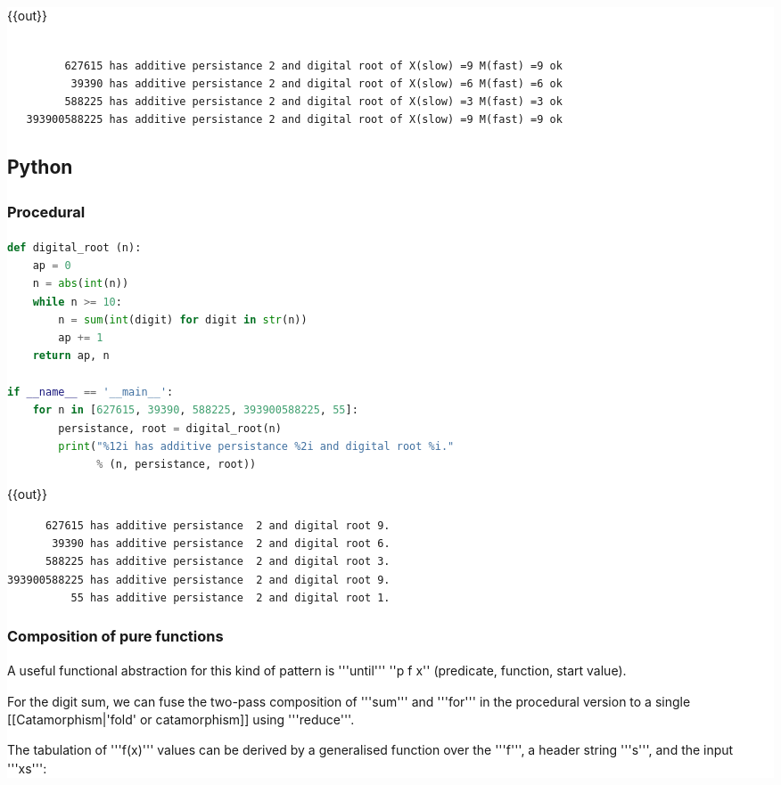 {{out}}

```txt

         627615 has additive persistance 2 and digital root of X(slow) =9 M(fast) =9 ok
          39390 has additive persistance 2 and digital root of X(slow) =6 M(fast) =6 ok
         588225 has additive persistance 2 and digital root of X(slow) =3 M(fast) =3 ok
   393900588225 has additive persistance 2 and digital root of X(slow) =9 M(fast) =9 ok

```



## Python


### Procedural


```python
def digital_root (n):
    ap = 0
    n = abs(int(n))
    while n >= 10:
        n = sum(int(digit) for digit in str(n))
        ap += 1
    return ap, n

if __name__ == '__main__':
    for n in [627615, 39390, 588225, 393900588225, 55]:
        persistance, root = digital_root(n)
        print("%12i has additive persistance %2i and digital root %i."
              % (n, persistance, root))
```


{{out}}

```txt
      627615 has additive persistance  2 and digital root 9.
       39390 has additive persistance  2 and digital root 6.
      588225 has additive persistance  2 and digital root 3.
393900588225 has additive persistance  2 and digital root 9.
          55 has additive persistance  2 and digital root 1.
```



### Composition of pure functions


A useful functional abstraction for this kind of pattern is '''until''' ''p f x'' (predicate, function, start value).

For the digit sum, we can fuse the two-pass composition of '''sum''' and '''for''' in the procedural version to a single [[Catamorphism|'fold' or catamorphism]] using '''reduce'''.

The tabulation of '''f(x)''' values can be derived by a generalised function over the '''f''', a header string '''s''', and the input '''xs''':
